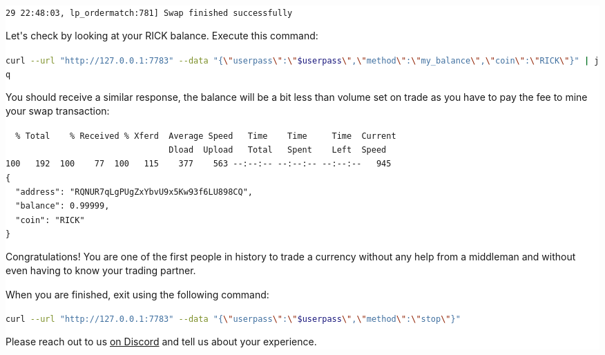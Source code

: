 ```bash
29 22:48:03, lp_ordermatch:781] Swap finished successfully
```

Let's check by looking at your RICK balance. Execute this command:

```bash
curl --url "http://127.0.0.1:7783" --data "{\"userpass\":\"$userpass\",\"method\":\"my_balance\",\"coin\":\"RICK\"}" | jq
```

You should receive a similar response, the balance will be a bit less than volume set on trade as you have to pay the fee to mine your swap transaction:

```
  % Total    % Received % Xferd  Average Speed   Time    Time     Time  Current
                                 Dload  Upload   Total   Spent    Left  Speed
100   192  100    77  100   115    377    563 --:--:-- --:--:-- --:--:--   945
{
  "address": "RQNUR7qLgPUgZxYbvU9x5Kw93f6LU898CQ",
  "balance": 0.99999,
  "coin": "RICK"
}
```

Congratulations! You are one of the first people in history to trade a currency without any help from a middleman and without even having to know your trading partner.

When you are finished, exit using the following command:

```bash
curl --url "http://127.0.0.1:7783" --data "{\"userpass\":\"$userpass\",\"method\":\"stop\"}"
```

Please reach out to us [on Discord](https://komodoplatform.com/discord) and tell us about your experience.
